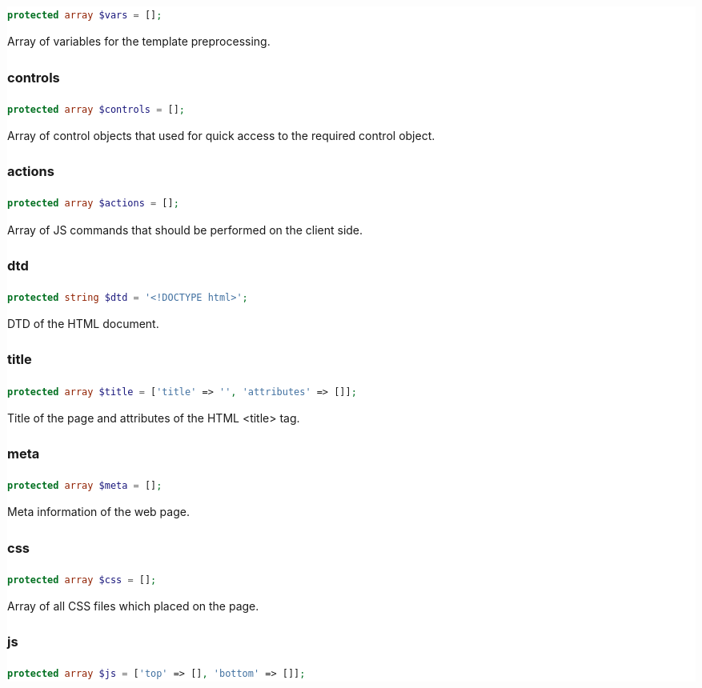 ```php
protected array $vars = [];
```

Array of variables for the template preprocessing.

### **controls**

```php
protected array $controls = [];
```

Array of control objects that used for quick access to the required control object.

### **actions**

```php
protected array $actions = [];
```

Array of JS commands that should be performed on the client side.

### **dtd**

```php
protected string $dtd = '<!DOCTYPE html>';
```

DTD of the HTML document.

### **title**

```php
protected array $title = ['title' => '', 'attributes' => []];
```

Title of the page and attributes of the HTML &lt;title&gt; tag.

### **meta**

```php
protected array $meta = [];
```

Meta information of the web page.

### **css**

```php
protected array $css = [];
```

Array of all CSS files which placed on the page.

### **js**

```php
protected array $js = ['top' => [], 'bottom' => []];
```

